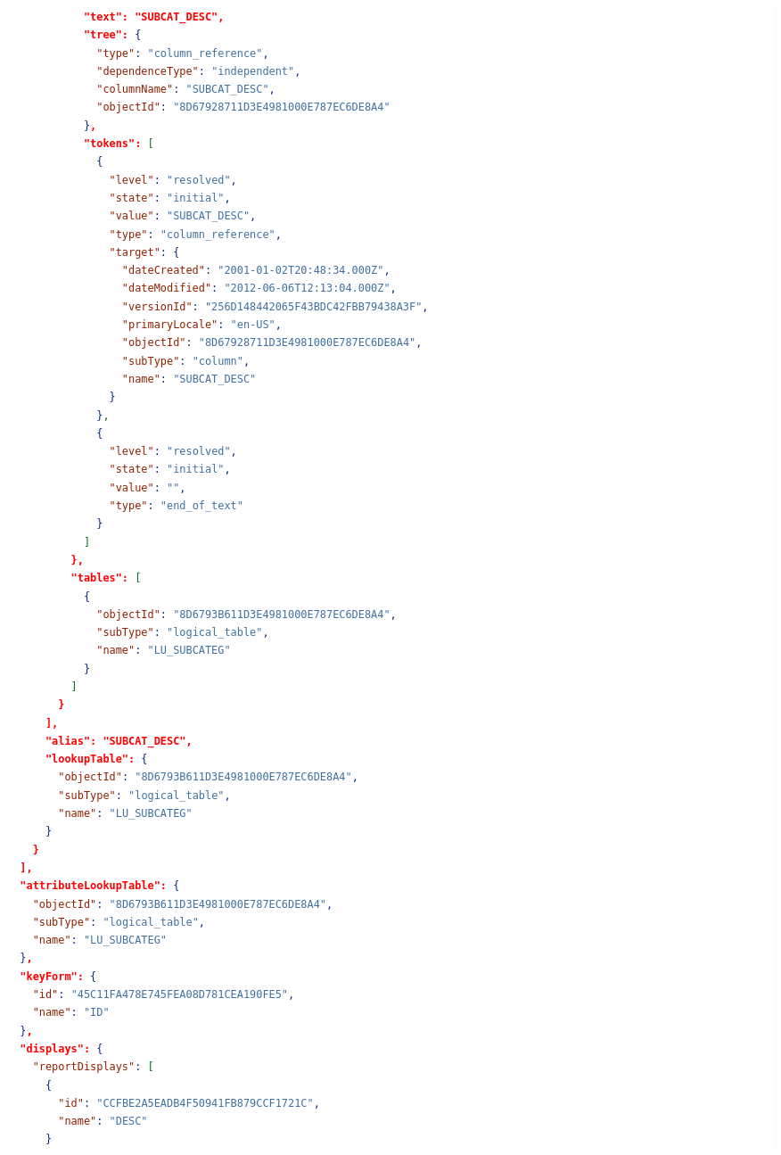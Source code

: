 ```json
            "text": "SUBCAT_DESC",
            "tree": {
              "type": "column_reference",
              "dependenceType": "independent",
              "columnName": "SUBCAT_DESC",
              "objectId": "8D67928711D3E4981000E787EC6DE8A4"
            },
            "tokens": [
              {
                "level": "resolved",
                "state": "initial",
                "value": "SUBCAT_DESC",
                "type": "column_reference",
                "target": {
                  "dateCreated": "2001-01-02T20:48:34.000Z",
                  "dateModified": "2012-06-06T12:13:04.000Z",
                  "versionId": "256D148442065F43BDC42FBB79438A3F",
                  "primaryLocale": "en-US",
                  "objectId": "8D67928711D3E4981000E787EC6DE8A4",
                  "subType": "column",
                  "name": "SUBCAT_DESC"
                }
              },
              {
                "level": "resolved",
                "state": "initial",
                "value": "",
                "type": "end_of_text"
              }
            ]
          },
          "tables": [
            {
              "objectId": "8D6793B611D3E4981000E787EC6DE8A4",
              "subType": "logical_table",
              "name": "LU_SUBCATEG"
            }
          ]
        }
      ],
      "alias": "SUBCAT_DESC",
      "lookupTable": {
        "objectId": "8D6793B611D3E4981000E787EC6DE8A4",
        "subType": "logical_table",
        "name": "LU_SUBCATEG"
      }
    }
  ],
  "attributeLookupTable": {
    "objectId": "8D6793B611D3E4981000E787EC6DE8A4",
    "subType": "logical_table",
    "name": "LU_SUBCATEG"
  },
  "keyForm": {
    "id": "45C11FA478E745FEA08D781CEA190FE5",
    "name": "ID"
  },
  "displays": {
    "reportDisplays": [
      {
        "id": "CCFBE2A5EADB4F50941FB879CCF1721C",
        "name": "DESC"
      }
```